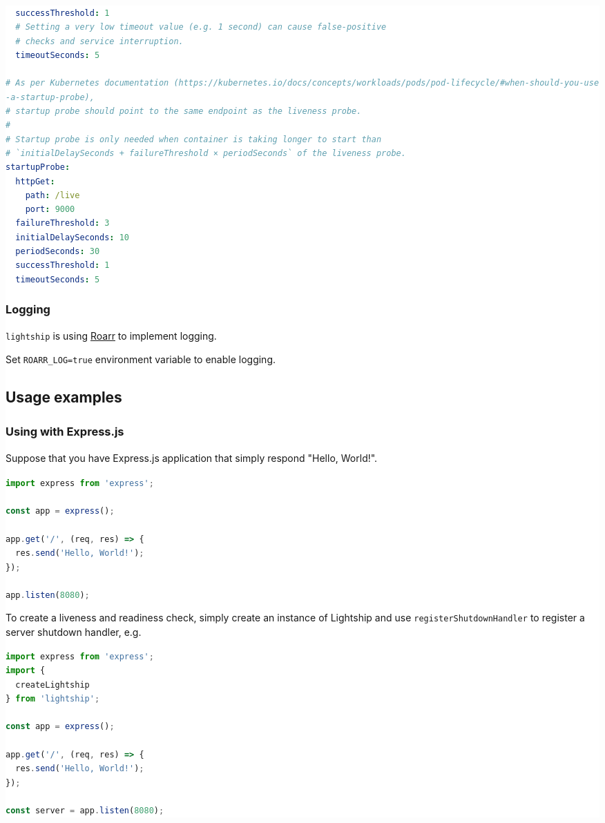 ```yaml
  successThreshold: 1
  # Setting a very low timeout value (e.g. 1 second) can cause false-positive
  # checks and service interruption.
  timeoutSeconds: 5

# As per Kubernetes documentation (https://kubernetes.io/docs/concepts/workloads/pods/pod-lifecycle/#when-should-you-use-a-startup-probe),
# startup probe should point to the same endpoint as the liveness probe.
#
# Startup probe is only needed when container is taking longer to start than
# `initialDelaySeconds + failureThreshold × periodSeconds` of the liveness probe.
startupProbe:
  httpGet:
    path: /live
    port: 9000
  failureThreshold: 3
  initialDelaySeconds: 10
  periodSeconds: 30
  successThreshold: 1
  timeoutSeconds: 5

```

### Logging

`lightship` is using [Roarr](https://github.com/gajus/roarr) to implement logging.

Set `ROARR_LOG=true` environment variable to enable logging.

## Usage examples

### Using with Express.js

Suppose that you have Express.js application that simply respond "Hello, World!".

```js
import express from 'express';

const app = express();

app.get('/', (req, res) => {
  res.send('Hello, World!');
});

app.listen(8080);

```

To create a liveness and readiness check, simply create an instance of Lightship and use `registerShutdownHandler` to register a server shutdown handler, e.g.

```js
import express from 'express';
import {
  createLightship
} from 'lightship';

const app = express();

app.get('/', (req, res) => {
  res.send('Hello, World!');
});

const server = app.listen(8080);

```